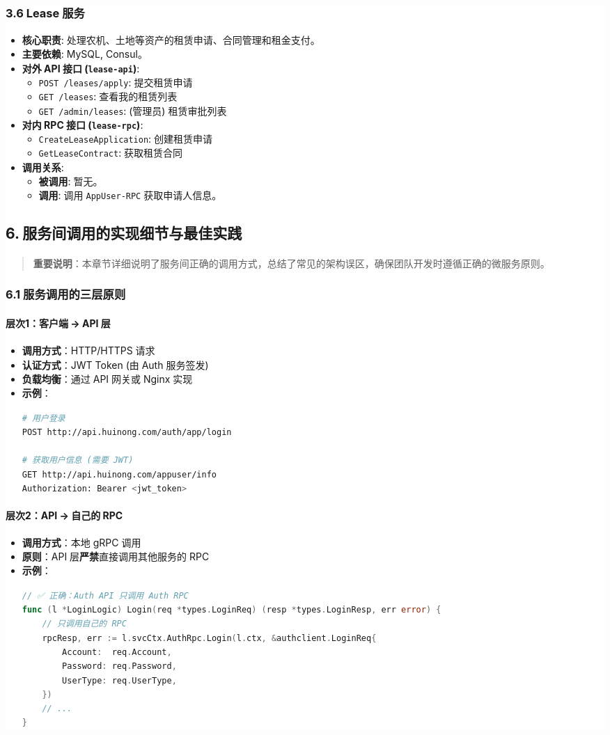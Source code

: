 ### 3.6 Lease 服务

*   **核心职责**: 处理农机、土地等资产的租赁申请、合同管理和租金支付。
*   **主要依赖**: MySQL, Consul。
*   **对外 API 接口 (`lease-api`)**:
    *   `POST /leases/apply`: 提交租赁申请
    *   `GET /leases`: 查看我的租赁列表
    *   `GET /admin/leases`: (管理员) 租赁审批列表
*   **对内 RPC 接口 (`lease-rpc`)**:
    *   `CreateLeaseApplication`: 创建租赁申请
    *   `GetLeaseContract`: 获取租赁合同
*   **调用关系**:
    *   **被调用**: 暂无。
    *   **调用**: 调用 `AppUser-RPC` 获取申请人信息。

## 6. 服务间调用的实现细节与最佳实践

> **重要说明**：本章节详细说明了服务间正确的调用方式，总结了常见的架构误区，确保团队开发时遵循正确的微服务原则。

### 6.1 服务调用的三层原则

#### 层次1：客户端 → API 层
- **调用方式**：HTTP/HTTPS 请求
- **认证方式**：JWT Token (由 Auth 服务签发)
- **负载均衡**：通过 API 网关或 Nginx 实现
- **示例**：
  ```bash
  # 用户登录
  POST http://api.huinong.com/auth/app/login
  
  # 获取用户信息 (需要 JWT)
  GET http://api.huinong.com/appuser/info
  Authorization: Bearer <jwt_token>
  ```

#### 层次2：API → 自己的 RPC
- **调用方式**：本地 gRPC 调用
- **原则**：API 层**严禁**直接调用其他服务的 RPC
- **示例**：
  ```go
  // ✅ 正确：Auth API 只调用 Auth RPC
  func (l *LoginLogic) Login(req *types.LoginReq) (resp *types.LoginResp, err error) {
      // 只调用自己的 RPC
      rpcResp, err := l.svcCtx.AuthRpc.Login(l.ctx, &authclient.LoginReq{
          Account:  req.Account,
          Password: req.Password,
          UserType: req.UserType,
      })
      // ...
  }
  ```
